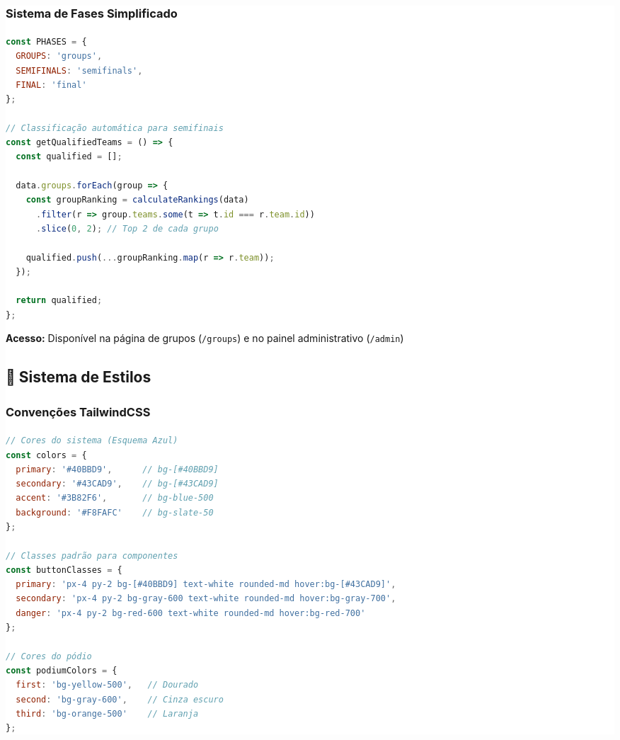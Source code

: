 ### Sistema de Fases Simplificado
```javascript
const PHASES = {
  GROUPS: 'groups',
  SEMIFINALS: 'semifinals', 
  FINAL: 'final'
};

// Classificação automática para semifinais
const getQualifiedTeams = () => {
  const qualified = [];
  
  data.groups.forEach(group => {
    const groupRanking = calculateRankings(data)
      .filter(r => group.teams.some(t => t.id === r.team.id))
      .slice(0, 2); // Top 2 de cada grupo
    
    qualified.push(...groupRanking.map(r => r.team));
  });
  
  return qualified;
};
```

**Acesso:** Disponível na página de grupos (`/groups`) e no painel administrativo (`/admin`)

## 🎨 Sistema de Estilos

### Convenções TailwindCSS
```javascript
// Cores do sistema (Esquema Azul)
const colors = {
  primary: '#40BBD9',      // bg-[#40BBD9]
  secondary: '#43CAD9',    // bg-[#43CAD9]
  accent: '#3B82F6',       // bg-blue-500
  background: '#F8FAFC'    // bg-slate-50
};

// Classes padrão para componentes
const buttonClasses = {
  primary: 'px-4 py-2 bg-[#40BBD9] text-white rounded-md hover:bg-[#43CAD9]',
  secondary: 'px-4 py-2 bg-gray-600 text-white rounded-md hover:bg-gray-700',
  danger: 'px-4 py-2 bg-red-600 text-white rounded-md hover:bg-red-700'
};

// Cores do pódio
const podiumColors = {
  first: 'bg-yellow-500',   // Dourado
  second: 'bg-gray-600',    // Cinza escuro
  third: 'bg-orange-500'    // Laranja
};
```
